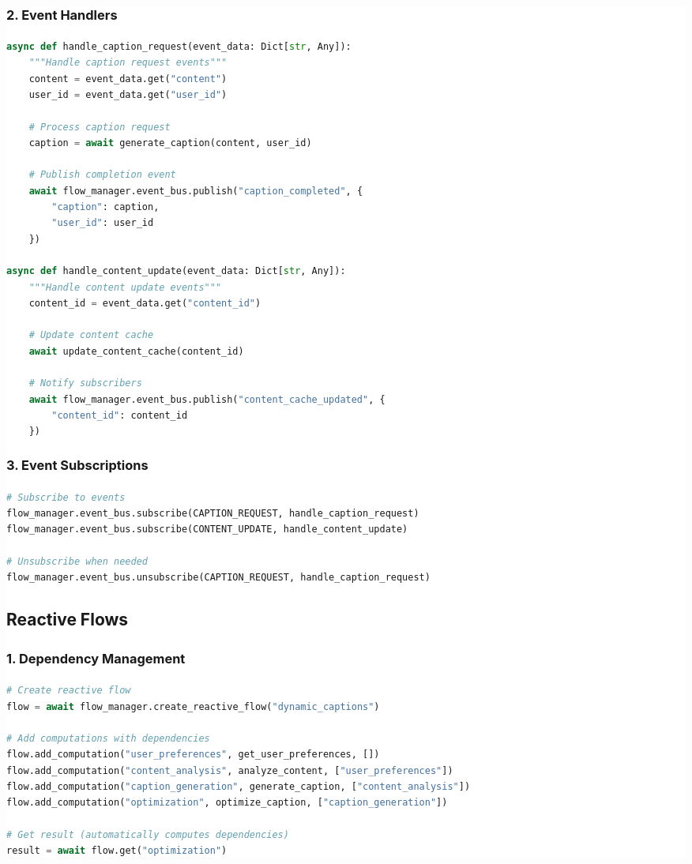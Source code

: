 ### 2. Event Handlers

```python
async def handle_caption_request(event_data: Dict[str, Any]):
    """Handle caption request events"""
    content = event_data.get("content")
    user_id = event_data.get("user_id")
    
    # Process caption request
    caption = await generate_caption(content, user_id)
    
    # Publish completion event
    await flow_manager.event_bus.publish("caption_completed", {
        "caption": caption,
        "user_id": user_id
    })

async def handle_content_update(event_data: Dict[str, Any]):
    """Handle content update events"""
    content_id = event_data.get("content_id")
    
    # Update content cache
    await update_content_cache(content_id)
    
    # Notify subscribers
    await flow_manager.event_bus.publish("content_cache_updated", {
        "content_id": content_id
    })
```

### 3. Event Subscriptions

```python
# Subscribe to events
flow_manager.event_bus.subscribe(CAPTION_REQUEST, handle_caption_request)
flow_manager.event_bus.subscribe(CONTENT_UPDATE, handle_content_update)

# Unsubscribe when needed
flow_manager.event_bus.unsubscribe(CAPTION_REQUEST, handle_caption_request)
```

## Reactive Flows

### 1. Dependency Management

```python
# Create reactive flow
flow = await flow_manager.create_reactive_flow("dynamic_captions")

# Add computations with dependencies
flow.add_computation("user_preferences", get_user_preferences, [])
flow.add_computation("content_analysis", analyze_content, ["user_preferences"])
flow.add_computation("caption_generation", generate_caption, ["content_analysis"])
flow.add_computation("optimization", optimize_caption, ["caption_generation"])

# Get result (automatically computes dependencies)
result = await flow.get("optimization")
```
